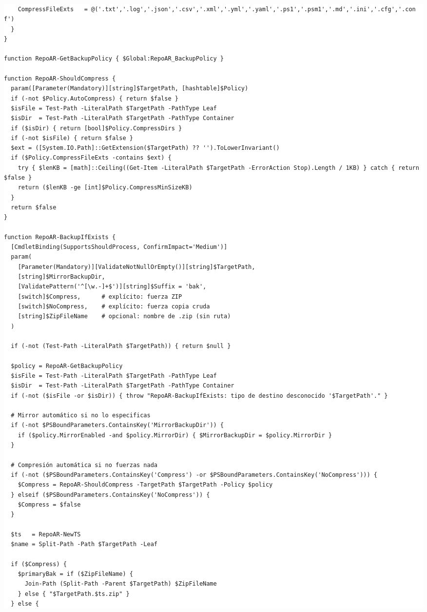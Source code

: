 ~~~~~
    CompressFileExts   = @('.txt','.log','.json','.csv','.xml','.yml','.yaml','.ps1','.psm1','.md','.ini','.cfg','.conf')
  }
}

function RepoAR-GetBackupPolicy { $Global:RepoAR_BackupPolicy }

function RepoAR-ShouldCompress {
  param([Parameter(Mandatory)][string]$TargetPath, [hashtable]$Policy)
  if (-not $Policy.AutoCompress) { return $false }
  $isFile = Test-Path -LiteralPath $TargetPath -PathType Leaf
  $isDir  = Test-Path -LiteralPath $TargetPath -PathType Container
  if ($isDir) { return [bool]$Policy.CompressDirs }
  if (-not $isFile) { return $false }
  $ext = ([System.IO.Path]::GetExtension($TargetPath) ?? '').ToLowerInvariant()
  if ($Policy.CompressFileExts -contains $ext) {
    try { $lenKB = [math]::Ceiling((Get-Item -LiteralPath $TargetPath -ErrorAction Stop).Length / 1KB) } catch { return $false }
    return ($lenKB -ge [int]$Policy.CompressMinSizeKB)
  }
  return $false
}

function RepoAR-BackupIfExists {
  [CmdletBinding(SupportsShouldProcess, ConfirmImpact='Medium')]
  param(
    [Parameter(Mandatory)][ValidateNotNullOrEmpty()][string]$TargetPath,
    [string]$MirrorBackupDir,
    [ValidatePattern('^[\w.-]+$')][string]$Suffix = 'bak',
    [switch]$Compress,      # explícito: fuerza ZIP
    [switch]$NoCompress,    # explícito: fuerza copia cruda
    [string]$ZipFileName    # opcional: nombre de .zip (sin ruta)
  )

  if (-not (Test-Path -LiteralPath $TargetPath)) { return $null }

  $policy = RepoAR-GetBackupPolicy
  $isFile = Test-Path -LiteralPath $TargetPath -PathType Leaf
  $isDir  = Test-Path -LiteralPath $TargetPath -PathType Container
  if (-not ($isFile -or $isDir)) { throw "RepoAR-BackupIfExists: tipo de destino desconocido '$TargetPath'." }

  # Mirror automático si no lo especificas
  if (-not $PSBoundParameters.ContainsKey('MirrorBackupDir')) {
    if ($policy.MirrorEnabled -and $policy.MirrorDir) { $MirrorBackupDir = $policy.MirrorDir }
  }

  # Compresión automática si no fuerzas nada
  if (-not ($PSBoundParameters.ContainsKey('Compress') -or $PSBoundParameters.ContainsKey('NoCompress'))) {
    $Compress = RepoAR-ShouldCompress -TargetPath $TargetPath -Policy $policy
  } elseif ($PSBoundParameters.ContainsKey('NoCompress')) {
    $Compress = $false
  }

  $ts   = RepoAR-NewTS
  $name = Split-Path -Path $TargetPath -Leaf

  if ($Compress) {
    $primaryBak = if ($ZipFileName) {
      Join-Path (Split-Path -Parent $TargetPath) $ZipFileName
    } else { "$TargetPath.$ts.zip" }
  } else {
~~~~~